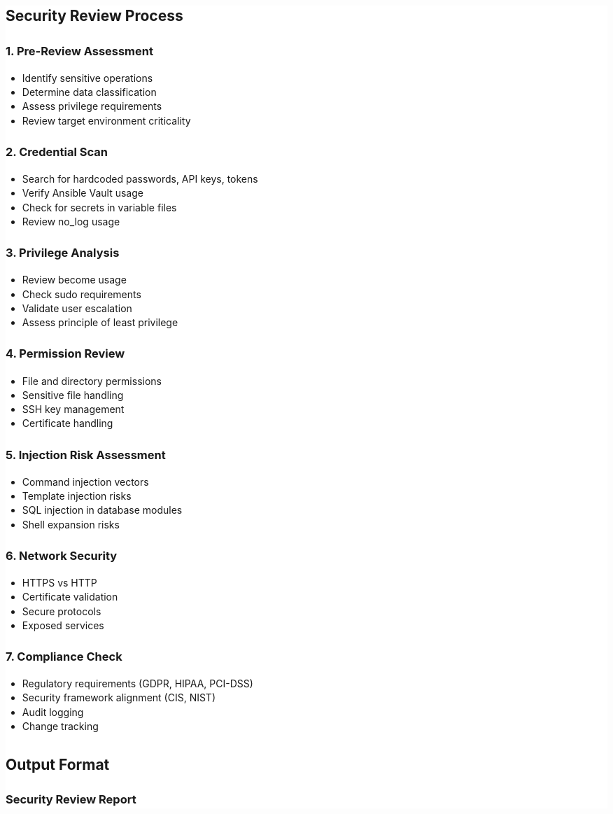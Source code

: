 ## Security Review Process

### 1. Pre-Review Assessment
- Identify sensitive operations
- Determine data classification
- Assess privilege requirements
- Review target environment criticality

### 2. Credential Scan
- Search for hardcoded passwords, API keys, tokens
- Verify Ansible Vault usage
- Check for secrets in variable files
- Review no_log usage

### 3. Privilege Analysis
- Review become usage
- Check sudo requirements
- Validate user escalation
- Assess principle of least privilege

### 4. Permission Review
- File and directory permissions
- Sensitive file handling
- SSH key management
- Certificate handling

### 5. Injection Risk Assessment
- Command injection vectors
- Template injection risks
- SQL injection in database modules
- Shell expansion risks

### 6. Network Security
- HTTPS vs HTTP
- Certificate validation
- Secure protocols
- Exposed services

### 7. Compliance Check
- Regulatory requirements (GDPR, HIPAA, PCI-DSS)
- Security framework alignment (CIS, NIST)
- Audit logging
- Change tracking

## Output Format

### Security Review Report
